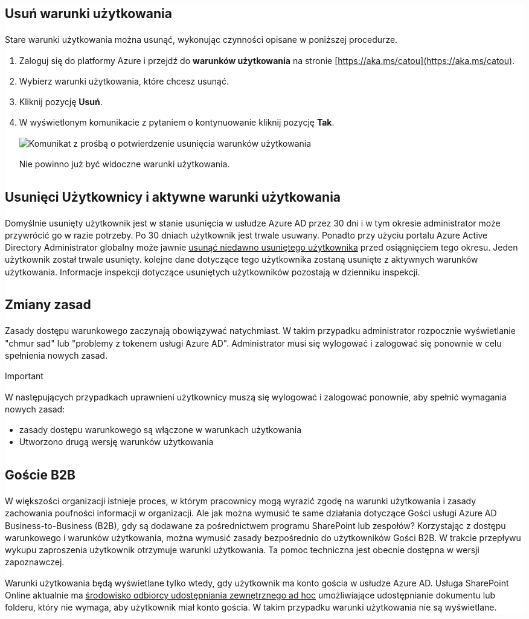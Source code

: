 ## <a name="delete-terms-of-use"></a>Usuń warunki użytkowania

Stare warunki użytkowania można usunąć, wykonując czynności opisane w poniższej procedurze.

1. Zaloguj się do platformy Azure i przejdź do **warunków użytkowania** na stronie [https://aka.ms/catou](https://aka.ms/catou).
1. Wybierz warunki użytkowania, które chcesz usunąć.
1. Kliknij pozycję **Usuń**.
1. W wyświetlonym komunikacie z pytaniem o kontynuowanie kliknij pozycję **Tak**.

    ![Komunikat z prośbą o potwierdzenie usunięcia warunków użytkowania](./media/terms-of-use/delete-tou.png)

   Nie powinno już być widoczne warunki użytkowania.

## <a name="deleted-users-and-active-terms-of-use"></a>Usunięci Użytkownicy i aktywne warunki użytkowania

Domyślnie usunięty użytkownik jest w stanie usunięcia w usłudze Azure AD przez 30 dni i w tym okresie administrator może przywrócić go w razie potrzeby. Po 30 dniach użytkownik jest trwale usuwany. Ponadto przy użyciu portalu Azure Active Directory Administrator globalny może jawnie [usunąć niedawno usuniętego użytkownika](../fundamentals/active-directory-users-restore.md) przed osiągnięciem tego okresu. Jeden użytkownik został trwale usunięty. kolejne dane dotyczące tego użytkownika zostaną usunięte z aktywnych warunków użytkowania. Informacje inspekcji dotyczące usuniętych użytkowników pozostają w dzienniku inspekcji.

## <a name="policy-changes"></a>Zmiany zasad

Zasady dostępu warunkowego zaczynają obowiązywać natychmiast. W takim przypadku administrator rozpocznie wyświetlanie "chmur sad" lub "problemy z tokenem usługi Azure AD". Administrator musi się wylogować i zalogować się ponownie w celu spełnienia nowych zasad.

> [!IMPORTANT]
> W następujących przypadkach uprawnieni użytkownicy muszą się wylogować i zalogować ponownie, aby spełnić wymagania nowych zasad:
>
> - zasady dostępu warunkowego są włączone w warunkach użytkowania
> - Utworzono drugą wersję warunków użytkowania

## <a name="b2b-guests"></a>Goście B2B

W większości organizacji istnieje proces, w którym pracownicy mogą wyrazić zgodę na warunki użytkowania i zasady zachowania poufności informacji w organizacji. Ale jak można wymusić te same działania dotyczące Gości usługi Azure AD Business-to-Business (B2B), gdy są dodawane za pośrednictwem programu SharePoint lub zespołów? Korzystając z dostępu warunkowego i warunków użytkowania, można wymusić zasady bezpośrednio do użytkowników Gości B2B. W trakcie przepływu wykupu zaproszenia użytkownik otrzymuje warunki użytkowania. Ta pomoc techniczna jest obecnie dostępna w wersji zapoznawczej.

Warunki użytkowania będą wyświetlane tylko wtedy, gdy użytkownik ma konto gościa w usłudze Azure AD. Usługa SharePoint Online aktualnie ma [środowisko odbiorcy udostępniania zewnętrznego ad hoc](/sharepoint/what-s-new-in-sharing-in-targeted-release) umożliwiające udostępnianie dokumentu lub folderu, który nie wymaga, aby użytkownik miał konto gościa. W takim przypadku warunki użytkowania nie są wyświetlane.
